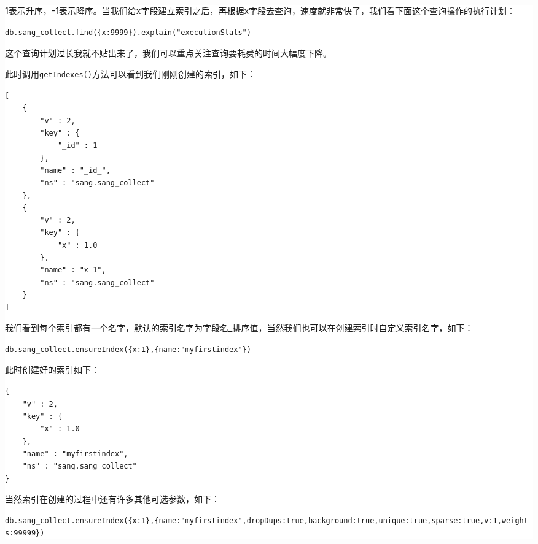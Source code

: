 1表示升序，-1表示降序。当我们给x字段建立索引之后，再根据x字段去查询，速度就非常快了，我们看下面这个查询操作的执行计划：

```
db.sang_collect.find({x:9999}).explain("executionStats")
```

这个查询计划过长我就不贴出来了，我们可以重点关注查询要耗费的时间大幅度下降。

此时调用`getIndexes()`方法可以看到我们刚刚创建的索引，如下：

```
[
    {
        "v" : 2,
        "key" : {
            "_id" : 1
        },
        "name" : "_id_",
        "ns" : "sang.sang_collect"
    },
    {
        "v" : 2,
        "key" : {
            "x" : 1.0
        },
        "name" : "x_1",
        "ns" : "sang.sang_collect"
    }
]
```

我们看到每个索引都有一个名字，默认的索引名字为字段名_排序值，当然我们也可以在创建索引时自定义索引名字，如下：

```
db.sang_collect.ensureIndex({x:1},{name:"myfirstindex"})
```

此时创建好的索引如下：

```
{
    "v" : 2,
    "key" : {
        "x" : 1.0
    },
    "name" : "myfirstindex",
    "ns" : "sang.sang_collect"
}

```

当然索引在创建的过程中还有许多其他可选参数，如下：

```
db.sang_collect.ensureIndex({x:1},{name:"myfirstindex",dropDups:true,background:true,unique:true,sparse:true,v:1,weights:99999})
```
